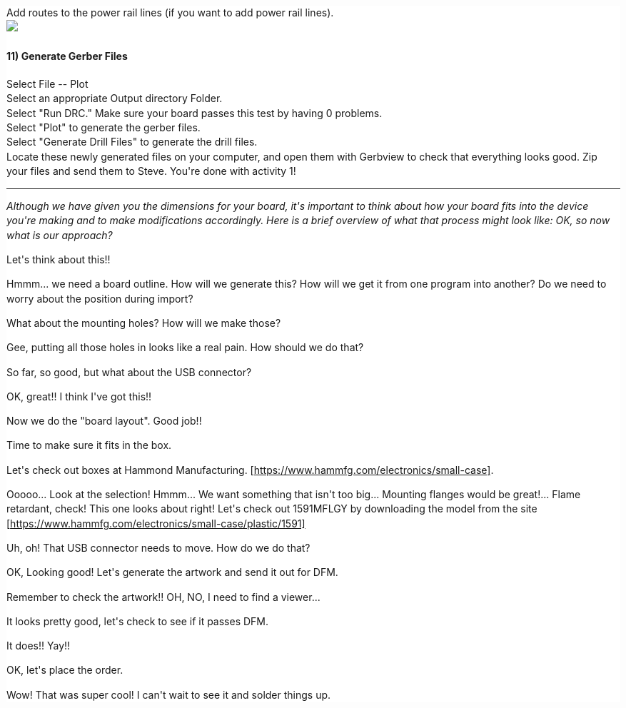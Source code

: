 Add routes to the power rail lines (if you want to add power rail lines). <br/>
<img width="350" src="../../../Week_1/Images/Activity1_21.png">


#### 11) Generate Gerber Files 
Select File -- Plot <br/> 
Select an appropriate Output directory Folder. <br/>
Select "Run DRC." Make sure your board passes this test by having 0 problems. <br/>
Select "Plot" to generate the gerber files. <br/> 
Select "Generate Drill Files" to generate the drill files. <br/> 
Locate these newly generated files on your computer, and open them with Gerbview to check that everything looks good. 
Zip your files and send them to Steve. 
You're done with activity 1!




-------------------------------------
*Although we have given you the dimensions for your board, it's important to think about how your board fits into the device you're making and to make modifications accordingly. Here is a brief overview of what that process might look like:
OK, so now what is our approach?*

Let's think about this!!

Hmmm... we need a board outline. How will we generate this? How will we get it from one
program into another? Do we need to worry about the position during import?

What about the mounting holes? How will we make those?

Gee, putting all those holes in looks like a real pain. How should we do that?

So far, so good, but what about the USB connector?

OK, great!! I think I've got this!!

Now we do the "board layout". Good job!!

Time to make sure it fits in the box.

Let's check out boxes at Hammond Manufacturing. [https://www.hammfg.com/electronics/small-case].

Ooooo... Look at the selection!  Hmmm... We want something that isn't too big... Mounting flanges would be great!... Flame retardant, check! This one looks about right! Let's check out 1591MFLGY by downloading the model from the site [https://www.hammfg.com/electronics/small-case/plastic/1591]

Uh, oh! That USB connector needs to move. How do we do that?

OK, Looking good! Let's generate the artwork and send it out for DFM.

Remember to check the artwork!! OH, NO, I need to find a viewer...

It looks pretty good, let's check to see if it passes DFM.

It does!! Yay!!

OK, let's place the order.

Wow! That was super cool! I can't wait to see it and solder things up.


